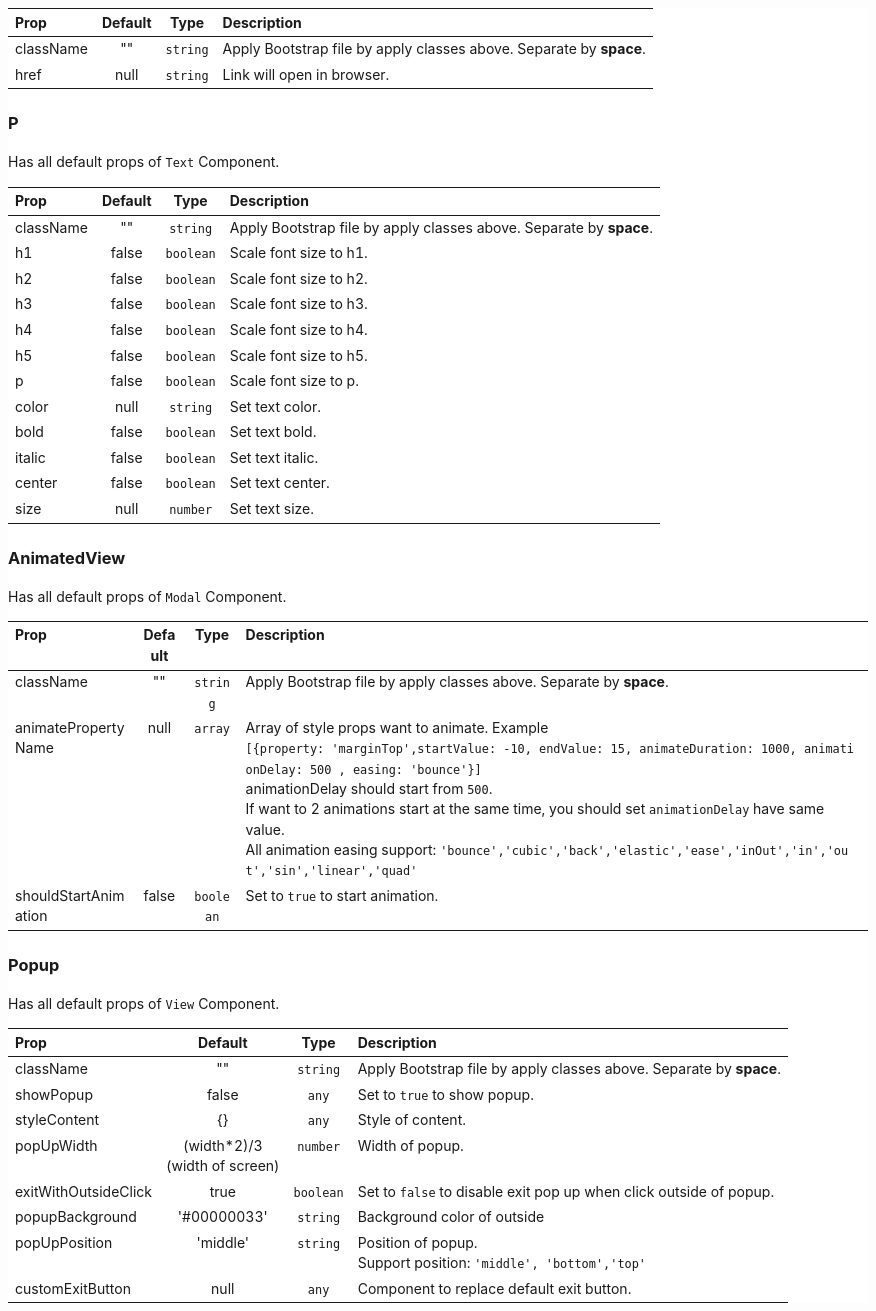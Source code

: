| Prop           |     Default     |   Type   | Description                                                                                                 |
| :------------- | :-------------: | :------: | :---------------------------------------------------------------------------------------------------------- |
| className     |      ""       |  `string`  | Apply Bootstrap file by apply classes above. Separate by <b>space</b>. |
| href     |     null       |  `string`  | Link will open in browser. |

### P
Has all default props of `Text` Component.

| Prop           |     Default     |   Type   | Description                                                                                                 |
| :------------- | :-------------: | :------: | :---------------------------------------------------------------------------------------------------------- |
| className     |      ""       |  `string`  | Apply Bootstrap file by apply classes above. Separate by <b>space</b>. |
| h1     |     false       |  `boolean`  | Scale font size to h1. |
| h2     |     false       |  `boolean`  | Scale font size to h2. |
| h3     |     false       |  `boolean`  | Scale font size to h3. |
| h4     |     false       |  `boolean`  | Scale font size to h4. |
| h5     |     false       |  `boolean`  | Scale font size to h5. |
| p     |     false       |  `boolean`  | Scale font size to p. |
| color     |     null       |  `string`  | Set text color. |
| bold     |     false       |  `boolean`  | Set text bold. |
| italic     |     false       |  `boolean`  | Set text italic. |
| center     |     false       |  `boolean`  | Set text center. |
| size     |     null       |  `number`  | Set text size. |

### AnimatedView
Has all default props of `Modal` Component.

| Prop           |     Default     |   Type   | Description                                                                                                 |
| :------------- | :-------------: | :------: | :---------------------------------------------------------------------------------------------------------- |
| className     |      ""       |  `string`  | Apply Bootstrap file by apply classes above. Separate by <b>space</b>. |
| animatePropertyName     |      null       |  `array`  | Array of style props want to animate. Example <br/> ``[{property: 'marginTop',startValue: -10, endValue: 15, animateDuration: 1000, animationDelay: 500 , easing: 'bounce'}]`` <br/> animationDelay should start from `500`. <br/> If want to 2 animations start at the same time, you should set `animationDelay` have same value. <br/> All animation easing support: `'bounce','cubic','back','elastic','ease','inOut','in','out','sin','linear','quad'`|
| shouldStartAnimation     |      false       |  `boolean`  | Set to `true` to start animation. |

### Popup
Has all default props of `View` Component.

| Prop           |     Default     |   Type   | Description                                                                                                 |
| :------------- | :-------------: | :------: | :---------------------------------------------------------------------------------------------------------- |
| className     |      ""       |  `string`  | Apply Bootstrap file by apply classes above. Separate by <b>space</b>. |
| showPopup     |      false       |  `any`  | Set to `true` to show popup. |
| styleContent     |      {}       |  `any`  | Style of content. |
| popUpWidth     |      (width*2)/3 <br/> (width of screen)      |  `number`  | Width of popup. |
| exitWithOutsideClick     |      true       |  `boolean`  | Set to `false` to disable exit pop up when click outside of popup. |
| popupBackground     |      '#00000033'       |  `string`  | Background color of outside |
| popUpPosition     |      'middle'       |  `string`  | Position of popup. <br/> Support position: `'middle', 'bottom','top'`|
| customExitButton     |    null      |  `any`  | Component to replace default exit button.|
